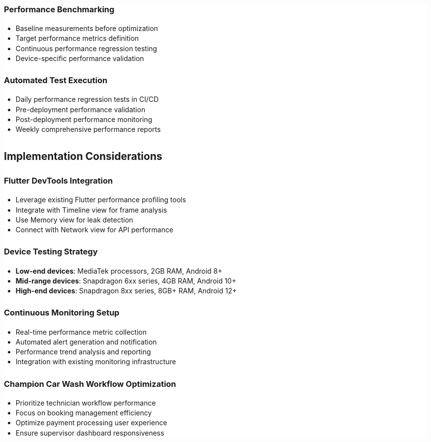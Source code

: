 ### Performance Benchmarking
- Baseline measurements before optimization
- Target performance metrics definition
- Continuous performance regression testing
- Device-specific performance validation

### Automated Test Execution
- Daily performance regression tests in CI/CD
- Pre-deployment performance validation
- Post-deployment performance monitoring
- Weekly comprehensive performance reports

## Implementation Considerations

### Flutter DevTools Integration
- Leverage existing Flutter performance profiling tools
- Integrate with Timeline view for frame analysis
- Use Memory view for leak detection
- Connect with Network view for API performance

### Device Testing Strategy
- **Low-end devices**: MediaTek processors, 2GB RAM, Android 8+
- **Mid-range devices**: Snapdragon 6xx series, 4GB RAM, Android 10+
- **High-end devices**: Snapdragon 8xx series, 8GB+ RAM, Android 12+

### Continuous Monitoring Setup
- Real-time performance metric collection
- Automated alert generation and notification
- Performance trend analysis and reporting
- Integration with existing monitoring infrastructure

### Champion Car Wash Workflow Optimization
- Prioritize technician workflow performance
- Focus on booking management efficiency
- Optimize payment processing user experience
- Ensure supervisor dashboard responsiveness